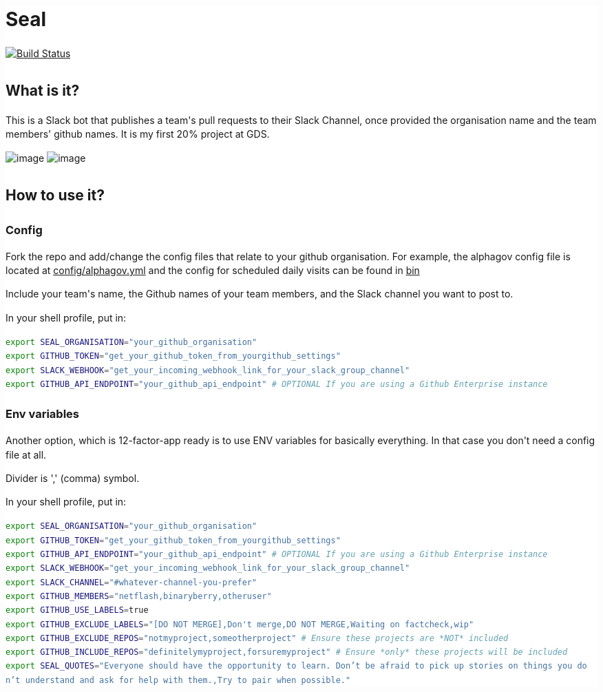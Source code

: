 # Seal
[![Build Status](https://travis-ci.org/binaryberry/seal.svg)](https://travis-ci.org/binaryberry/seal)

## What is it?

This is a Slack bot that publishes a team's pull requests to their Slack Channel, once provided the organisation name and the team members' github names. It is my first 20% project at GDS.

![image](https://github.com/binaryberry/seal/blob/master/images/readme/informative.png)
![image](https://github.com/binaryberry/seal/blob/master/images/readme/angry.png)

## How to use it?

### Config
Fork the repo and add/change the config files that relate to your github organisation. For example, the alphagov config file is located at [config/alphagov.yml](config/alphagov.yml) and the config for scheduled daily visits can be found in [bin](bin)

Include your team's name, the Github names of your team members, and the Slack channel you want to post to.

In your shell profile, put in:

```sh
export SEAL_ORGANISATION="your_github_organisation"
export GITHUB_TOKEN="get_your_github_token_from_yourgithub_settings"
export SLACK_WEBHOOK="get_your_incoming_webhook_link_for_your_slack_group_channel"
export GITHUB_API_ENDPOINT="your_github_api_endpoint" # OPTIONAL If you are using a Github Enterprise instance
```

### Env variables

Another option, which is 12-factor-app ready is to use ENV variables for basically everything.
In that case you don't need a config file at all.

Divider is ',' (comma) symbol.

In your shell profile, put in:

```sh
export SEAL_ORGANISATION="your_github_organisation"
export GITHUB_TOKEN="get_your_github_token_from_yourgithub_settings"
export GITHUB_API_ENDPOINT="your_github_api_endpoint" # OPTIONAL If you are using a Github Enterprise instance
export SLACK_WEBHOOK="get_your_incoming_webhook_link_for_your_slack_group_channel"
export SLACK_CHANNEL="#whatever-channel-you-prefer"
export GITHUB_MEMBERS="netflash,binaryberry,otheruser"
export GITHUB_USE_LABELS=true
export GITHUB_EXCLUDE_LABELS="[DO NOT MERGE],Don't merge,DO NOT MERGE,Waiting on factcheck,wip"
export GITHUB_EXCLUDE_REPOS="notmyproject,someotherproject" # Ensure these projects are *NOT* included
export GITHUB_INCLUDE_REPOS="definitelymyproject,forsuremyproject" # Ensure *only* these projects will be included
export SEAL_QUOTES="Everyone should have the opportunity to learn. Don’t be afraid to pick up stories on things you don’t understand and ask for help with them.,Try to pair when possible."
```
